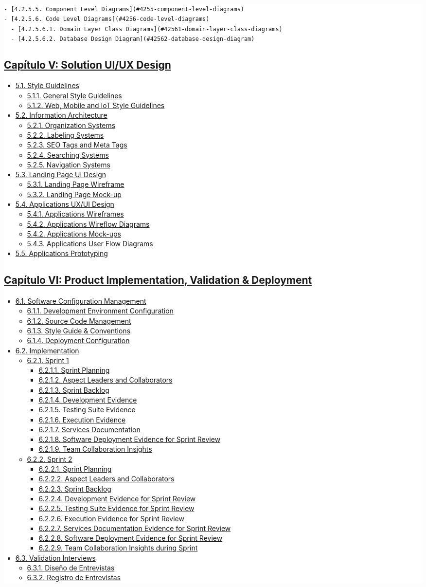     - [4.2.5.5. Component Level Diagrams](#4255-component-level-diagrams)
    - [4.2.5.6. Code Level Diagrams](#4256-code-level-diagrams)
      - [4.2.5.6.1. Domain Layer Class Diagrams](#42561-domain-layer-class-diagrams)
      - [4.2.5.6.2. Database Design Diagram](#42562-database-design-diagram)

## [Capítulo V: Solution UI/UX Design](#capítulo-v-solution-uiux-design)
- [5.1. Style Guidelines](#51-style-guidelines)
  - [5.1.1. General Style Guidelines](#511-general-style-guidelines)
  - [5.1.2. Web, Mobile and IoT Style Guidelines](#512-web-mobile-and-iot-style-guidelines)
- [5.2. Information Architecture](#52-information-architecture)
  - [5.2.1. Organization Systems](#521-organization-systems)
  - [5.2.2. Labeling Systems](#522-labeling-systems)
  - [5.2.3. SEO Tags and Meta Tags](#523-seo-tags-and-meta-tags)
  - [5.2.4. Searching Systems](#524-searching-systems)
  - [5.2.5. Navigation Systems](#525-navigation-systems)
- [5.3. Landing Page UI Design](#53-landing-page-ui-design)
  - [5.3.1. Landing Page Wireframe](#531-landing-page-wireframe)
  - [5.3.2. Landing Page Mock-up](#532-landing-page-mock-up)
- [5.4. Applications UX/UI Design](#54-applications-uxui-design)
  - [5.4.1. Applications Wireframes](#541-applications-wireframes)
  - [5.4.2. Applications Wireflow Diagrams](#542-applications-wireflow-diagrams)
  - [5.4.2. Applications Mock-ups](#542-applications-mock-ups)
  - [5.4.3. Applications User Flow Diagrams](#543-applications-user-flow-diagrams)
- [5.5. Applications Prototyping](#55-applications-prototyping)

## [Capítulo VI: Product Implementation, Validation & Deployment](#capítulo-vi-product-implementation-validation--deployment)
- [6.1. Software Configuration Management](#61-software-configuration-management)
  - [6.1.1. Development Environment Configuration](#611-development-environment-configuration)
  - [6.1.2. Source Code Management](#612-source-code-management)
  - [6.1.3. Style Guide & Conventions](#613-style-guide--conventions)
  - [6.1.4. Deployment Configuration](#614-deployment-configuration)
- [6.2. Implementation](#62-implementation)
  - [6.2.1. Sprint 1](#621-sprint-1)
    - [6.2.1.1. Sprint Planning](#6211-sprint-planning)
    - [6.2.1.2. Aspect Leaders and Collaborators](#62x2-aspect-leaders-and-collaborators)
    - [6.2.1.3. Sprint Backlog](#6213-sprint-backlog)
    - [6.2.1.4. Development Evidence](#6214-development-evidence)
    - [6.2.1.5. Testing Suite Evidence](#6215-testing-suite-evidence)
    - [6.2.1.6. Execution Evidence](#6216-execution-evidence)
    - [6.2.1.7. Services Documentation](#6217-services-documentation)
    - [6.2.1.8. Software Deployment Evidence for Sprint Review](#6218-software-deployment-evidence)
    - [6.2.1.9. Team Collaboration Insights](#6219-team-collaboration-insights)
  - [6.2.2. Sprint 2](#622-sprint-2)
    - [6.2.2.1. Sprint Planning](#6221-sprint-planning)
    - [6.2.2.2. Aspect Leaders and Collaborators](#6222-aspect-leaders-and-collaborators)
    - [6.2.2.3. Sprint Backlog](#6223-sprint-backlog)
    - [6.2.2.4. Development Evidence for Sprint Review](#6224-development-evidence-for-sprint-review)
    - [6.2.2.5. Testing Suite Evidence for Sprint Review](#6225-testing-suite-evidence-for-sprint-review)
    - [6.2.2.6. Execution Evidence for Sprint Review](#6226-execution-evidence-for-sprint-review)
    - [6.2.2.7. Services Documentation Evidence for Sprint Review](#6227-services-documentation-evidence-for-sprint-review)
    - [6.2.2.8. Software Deployment Evidence for Sprint Review](#6228-software-deployment-evidence-for-sprint-review)
    - [6.2.2.9. Team Collaboration Insights during Sprint](#6229-team-collaboration-insights-during-sprint)
- [6.3. Validation Interviews](#63-validation-interviews)
  - [6.3.1. Diseño de Entrevistas](#631-diseño-de-entrevistas)
  - [6.3.2. Registro de Entrevistas](#632-registro-de-entrevistas)